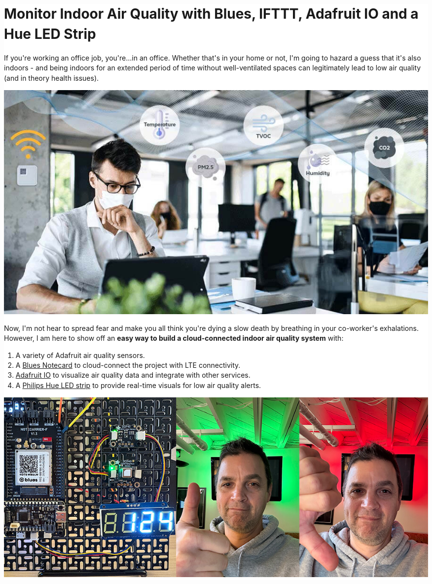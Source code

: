 # Monitor Indoor Air Quality with Blues, IFTTT, Adafruit IO and a Hue LED Strip

If you're working an office job, you're...in an office. Whether that's in your home or not, I'm going to hazard a guess that it's also indoors - and being indoors for an extended period of time without well-ventilated spaces can legitimately lead to low air quality (and in theory health issues).

![indoor air quality in office setting](indoor-air-quality.jpg)

Now, I'm not hear to spread fear and make you all think you're dying a slow death by breathing in your co-worker's exhalations. However, I am here to show off an **easy way to build a cloud-connected indoor air quality system** with:

1. A variety of Adafruit air quality sensors.
1. A [Blues Notecard](https://shop.blues.com/products/notecard-cellular) to cloud-connect the project with LTE connectivity.
1. [Adafruit IO](https://io.adafruit.com/) to visualize air quality data and integrate with other services.
1. A [Philips Hue LED strip](https://www.philips-hue.com/en-us/products/smart-light-strips) to provide real-time visuals for low air quality alerts.

![final project with hue lights](project-with-lights.jpg)
